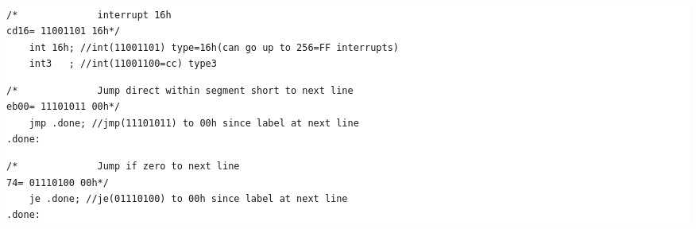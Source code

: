 ```
/*              interrupt 16h
cd16= 11001101 16h*/
    int 16h; //int(11001101) type=16h(can go up to 256=FF interrupts)
    int3   ; //int(11001100=cc) type3
```

```
/*              Jump direct within segment short to next line
eb00= 11101011 00h*/
    jmp .done; //jmp(11101011) to 00h since label at next line
.done:
```

```
/*              Jump if zero to next line
74= 01110100 00h*/
    je .done; //je(01110100) to 00h since label at next line
.done:
```
